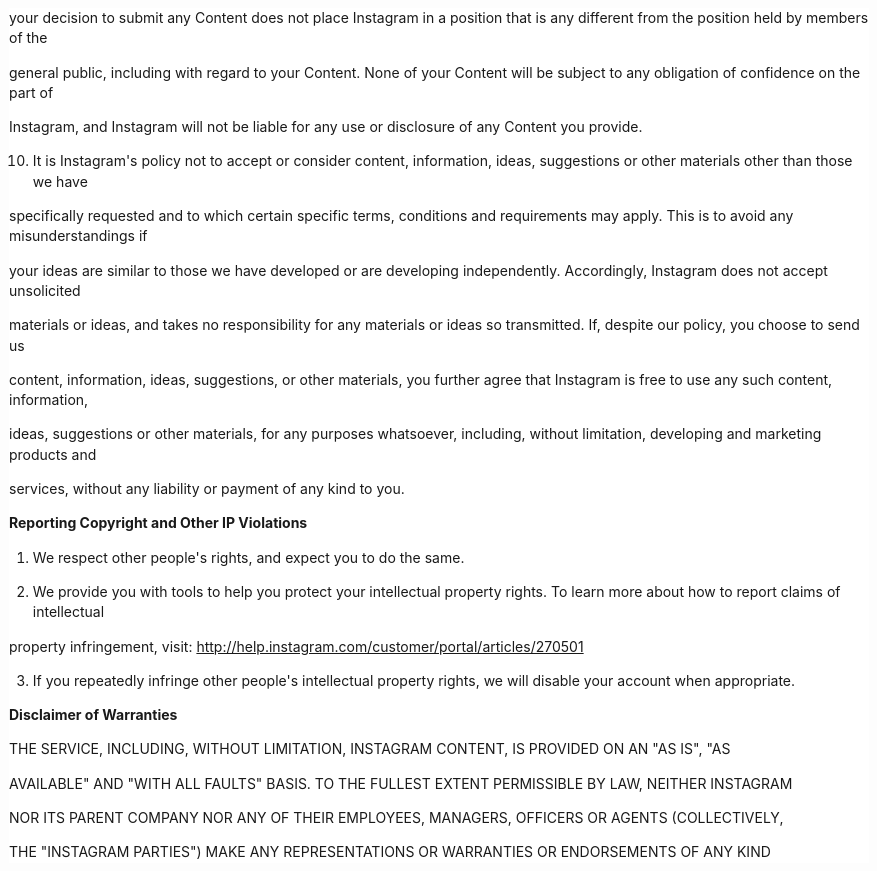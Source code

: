 
your decision to submit any Content does not place Instagram in a position that is any different from the position held by members of the


general public, including with regard to your Content. None of your Content will be subject to any obligation of confidence on the part of


Instagram, and Instagram will not be liable for any use or disclosure of any Content you provide.


10. It is Instagram's policy not to accept or consider content, information, ideas, suggestions or other materials other than those we have


specifically requested and to which certain specific terms, conditions and requirements may apply. This is to avoid any misunderstandings if


your ideas are similar to those we have developed or are developing independently. Accordingly, Instagram does not accept unsolicited


materials or ideas, and takes no responsibility for any materials or ideas so transmitted. If, despite our policy, you choose to send us


content, information, ideas, suggestions, or other materials, you further agree that Instagram is free to use any such content, information,


ideas, suggestions or other materials, for any purposes whatsoever, including, without limitation, developing and marketing products and


services, without any liability or payment of any kind to you.


**Reporting Copyright and Other IP Violations**


1. We respect other people's rights, and expect you to do the same.


2. We provide you with tools to help you protect your intellectual property rights. To learn more about how to report claims of intellectual


property infringement, visit: http://help.instagram.com/customer/portal/articles/270501


3. If you repeatedly infringe other people's intellectual property rights, we will disable your account when appropriate.


**Disclaimer of Warranties**


THE SERVICE, INCLUDING, WITHOUT LIMITATION, INSTAGRAM CONTENT, IS PROVIDED ON AN "AS IS", "AS


AVAILABLE" AND "WITH ALL FAULTS" BASIS. TO THE FULLEST EXTENT PERMISSIBLE BY LAW, NEITHER INSTAGRAM


NOR ITS PARENT COMPANY NOR ANY OF THEIR EMPLOYEES, MANAGERS, OFFICERS OR AGENTS (COLLECTIVELY,


THE "INSTAGRAM PARTIES") MAKE ANY REPRESENTATIONS OR WARRANTIES OR ENDORSEMENTS OF ANY KIND
